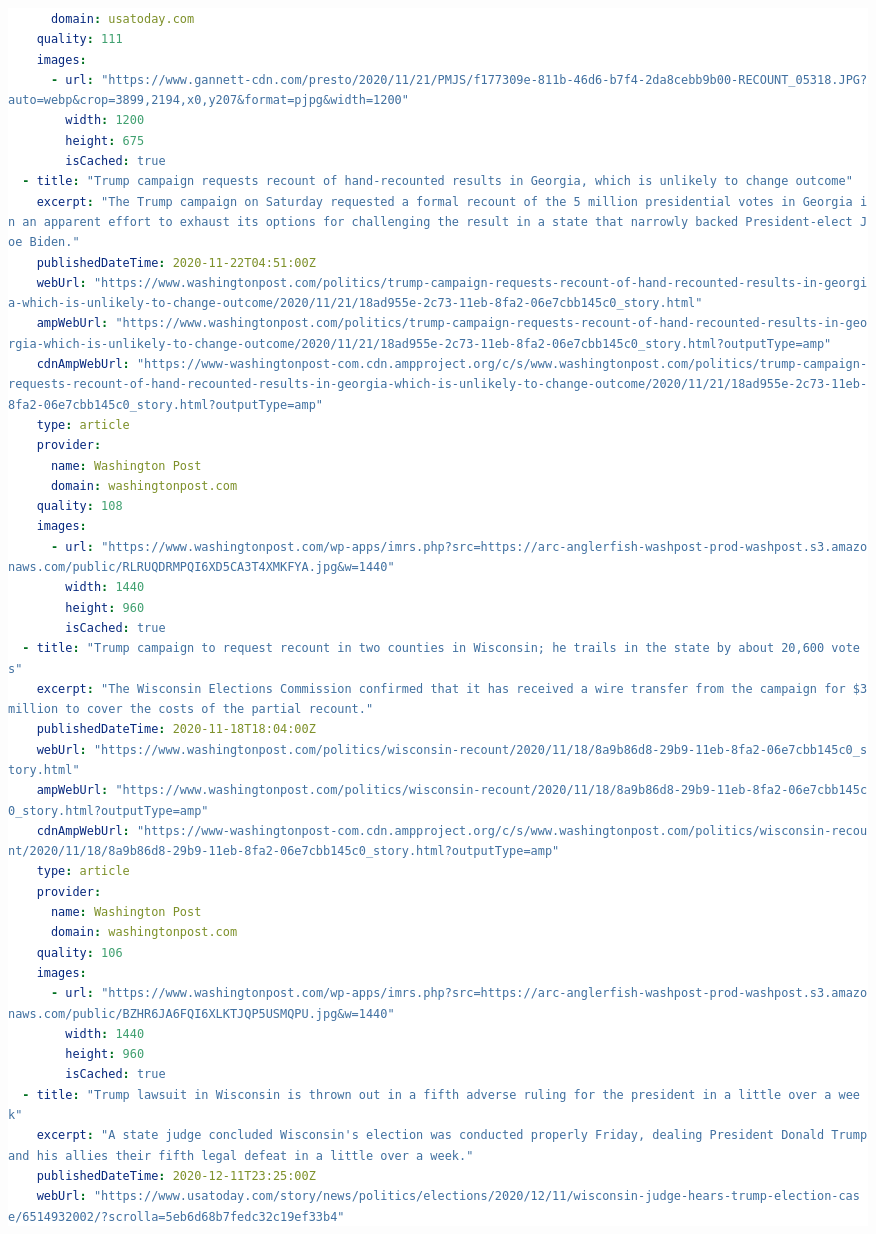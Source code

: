 ```yaml
      domain: usatoday.com
    quality: 111
    images:
      - url: "https://www.gannett-cdn.com/presto/2020/11/21/PMJS/f177309e-811b-46d6-b7f4-2da8cebb9b00-RECOUNT_05318.JPG?auto=webp&crop=3899,2194,x0,y207&format=pjpg&width=1200"
        width: 1200
        height: 675
        isCached: true
  - title: "Trump campaign requests recount of hand-recounted results in Georgia, which is unlikely to change outcome"
    excerpt: "The Trump campaign on Saturday requested a formal recount of the 5 million presidential votes in Georgia in an apparent effort to exhaust its options for challenging the result in a state that narrowly backed President-elect Joe Biden."
    publishedDateTime: 2020-11-22T04:51:00Z
    webUrl: "https://www.washingtonpost.com/politics/trump-campaign-requests-recount-of-hand-recounted-results-in-georgia-which-is-unlikely-to-change-outcome/2020/11/21/18ad955e-2c73-11eb-8fa2-06e7cbb145c0_story.html"
    ampWebUrl: "https://www.washingtonpost.com/politics/trump-campaign-requests-recount-of-hand-recounted-results-in-georgia-which-is-unlikely-to-change-outcome/2020/11/21/18ad955e-2c73-11eb-8fa2-06e7cbb145c0_story.html?outputType=amp"
    cdnAmpWebUrl: "https://www-washingtonpost-com.cdn.ampproject.org/c/s/www.washingtonpost.com/politics/trump-campaign-requests-recount-of-hand-recounted-results-in-georgia-which-is-unlikely-to-change-outcome/2020/11/21/18ad955e-2c73-11eb-8fa2-06e7cbb145c0_story.html?outputType=amp"
    type: article
    provider:
      name: Washington Post
      domain: washingtonpost.com
    quality: 108
    images:
      - url: "https://www.washingtonpost.com/wp-apps/imrs.php?src=https://arc-anglerfish-washpost-prod-washpost.s3.amazonaws.com/public/RLRUQDRMPQI6XD5CA3T4XMKFYA.jpg&w=1440"
        width: 1440
        height: 960
        isCached: true
  - title: "Trump campaign to request recount in two counties in Wisconsin; he trails in the state by about 20,600 votes"
    excerpt: "The Wisconsin Elections Commission confirmed that it has received a wire transfer from the campaign for $3 million to cover the costs of the partial recount."
    publishedDateTime: 2020-11-18T18:04:00Z
    webUrl: "https://www.washingtonpost.com/politics/wisconsin-recount/2020/11/18/8a9b86d8-29b9-11eb-8fa2-06e7cbb145c0_story.html"
    ampWebUrl: "https://www.washingtonpost.com/politics/wisconsin-recount/2020/11/18/8a9b86d8-29b9-11eb-8fa2-06e7cbb145c0_story.html?outputType=amp"
    cdnAmpWebUrl: "https://www-washingtonpost-com.cdn.ampproject.org/c/s/www.washingtonpost.com/politics/wisconsin-recount/2020/11/18/8a9b86d8-29b9-11eb-8fa2-06e7cbb145c0_story.html?outputType=amp"
    type: article
    provider:
      name: Washington Post
      domain: washingtonpost.com
    quality: 106
    images:
      - url: "https://www.washingtonpost.com/wp-apps/imrs.php?src=https://arc-anglerfish-washpost-prod-washpost.s3.amazonaws.com/public/BZHR6JA6FQI6XLKTJQP5USMQPU.jpg&w=1440"
        width: 1440
        height: 960
        isCached: true
  - title: "Trump lawsuit in Wisconsin is thrown out in a fifth adverse ruling for the president in a little over a week"
    excerpt: "A state judge concluded Wisconsin's election was conducted properly Friday, dealing President Donald Trump and his allies their fifth legal defeat in a little over a week."
    publishedDateTime: 2020-12-11T23:25:00Z
    webUrl: "https://www.usatoday.com/story/news/politics/elections/2020/12/11/wisconsin-judge-hears-trump-election-case/6514932002/?scrolla=5eb6d68b7fedc32c19ef33b4"
```